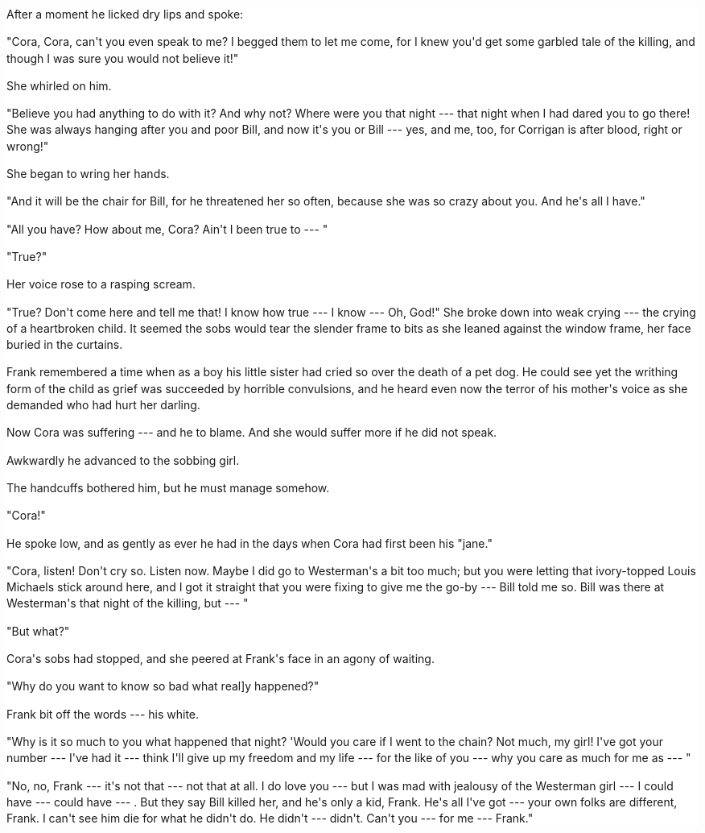 After a moment he licked dry lips and spoke:

"Cora, Cora, can't you even speak to me? I begged them to let me come, for I knew you'd get some garbled tale of the killing, and though I was sure you would not believe it!" 

She whirled on him.

"Believe you had anything to do with it? And why not? Where were you that night --- that night when I had dared you to go there! She was always hanging after you and poor Bill, and now it's you or Bill --- yes, and me, too, for Corrigan is after blood, right or wrong!"

She began to wring her hands.

"And it will be the chair for Bill, for he threatened her so often, because she was so crazy about you. And he's all I have."

"All you have? How about me, Cora? Ain't I been true to --- "

"True?"

Her voice rose to a rasping scream.

"True? Don't come here and tell me that! I know how true --- I know --- Oh, God!" She broke down into weak crying --- the crying of a heartbroken child. It seemed the sobs would tear the slender frame to bits as she leaned against the window frame, her face buried in the curtains.

Frank remembered a time when as a boy his little sister had cried so over the death of a pet dog. He could see yet the writhing form of the child as grief was succeeded by horrible convulsions, and he heard even now the terror of his mother's voice as she demanded who had hurt her darling.

Now Cora was suffering --- and he to blame. And she would suffer more if he did not speak.

Awkwardly he advanced to the sobbing girl.

The handcuffs bothered him, but he must manage somehow.

"Cora!"

He spoke low, and as gently as ever he had in the days when Cora had first been his "jane."

"Cora, listen! Don't cry so. Listen now. Maybe I did go to Westerman's a bit too much; but you were letting that ivory-topped Louis Michaels stick around here, and I got it straight that you were fixing to give me the go-by --- Bill told me so. Bill was there at Westerman's that night of the killing, but --- "

"But what?"

Cora's sobs had stopped, and she peered at Frank's face in an agony of waiting.

"Why do you want to know so bad what real]y happened?"

Frank bit off the words --- his white.

"Why is it so much to you what happened that night? 'Would you care if I went to the chain? Not much, my girl! I've got your number --- I've had it --- think I'll give up my freedom and my life --- for the like of you --- why you care as much for me as --- "

"No, no, Frank --- it's not that --- not that at all. I do love you --- but I was mad with jealousy of the Westerman girl --- I could have --- could have --- . But they say Bill killed her, and he's only a kid, Frank. He's all I've got --- your own folks are different, Frank. I can't see him die for what he didn't do. He didn't --- didn't. Can't you --- for me --- Frank."
